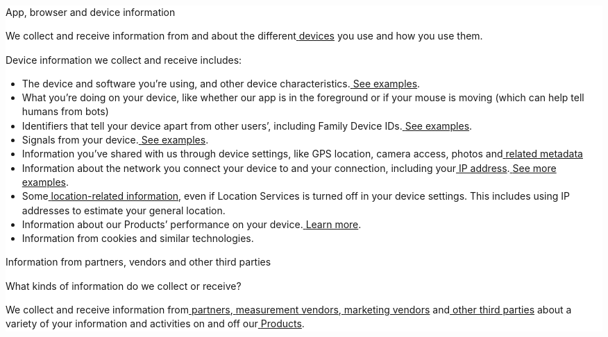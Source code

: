 App, browser and device information

We collect and receive information from and about the different[ ](https://www.facebook.com/privacy/policy/?annotations%5B0%5D=Definition-Device&subpage=1.subpage.3-AppBrowserAndDevice)[devices](https://www.facebook.com/privacy/policy/?annotations%5B0%5D=Definition-Device&subpage=1.subpage.3-AppBrowserAndDevice) you use and how you use them.

Device information we collect and receive includes:

- The device and software you’re using, and other device characteristics.[ ](https://www.facebook.com/privacy/policy/?annotations%5B0%5D=1.ex.24-WhatDeviceYoure&subpage=1.subpage.3-AppBrowserAndDevice)[See examples](https://www.facebook.com/privacy/policy/?annotations%5B0%5D=1.ex.24-WhatDeviceYoure&subpage=1.subpage.3-AppBrowserAndDevice).
- What you’re doing on your device, like whether our app is in the foreground or if your mouse is moving (which can help tell humans from bots)
- Identifiers that tell your device apart from other users’, including Family Device IDs.[ ](https://www.facebook.com/privacy/policy/?annotations%5B0%5D=1.ex.26-IdentifiersThatTellYour&subpage=1.subpage.3-AppBrowserAndDevice)[See examples](https://www.facebook.com/privacy/policy/?annotations%5B0%5D=1.ex.26-IdentifiersThatTellYour&subpage=1.subpage.3-AppBrowserAndDevice).
- Signals from your device.[ ](https://www.facebook.com/privacy/policy/?annotations%5B0%5D=1.ex.32-DeviceSignalsDeviceSignals&subpage=1.subpage.3-AppBrowserAndDevice)[See examples](https://www.facebook.com/privacy/policy/?annotations%5B0%5D=1.ex.32-DeviceSignalsDeviceSignals&subpage=1.subpage.3-AppBrowserAndDevice).
- Information you’ve shared with us through device settings, like GPS location, camera access, photos and[ ](https://www.facebook.com/privacy/policy/?annotations%5B0%5D=1.ex.34-RelatedMetadataForExample&subpage=1.subpage.3-AppBrowserAndDevice)[related metadata](https://www.facebook.com/privacy/policy/?annotations%5B0%5D=1.ex.34-RelatedMetadataForExample&subpage=1.subpage.3-AppBrowserAndDevice)
- Information about the network you connect your device to and your connection, including your[ ](https://www.facebook.com/privacy/policy/?annotations%5B0%5D=Definition-IPAddress&subpage=1.subpage.3-AppBrowserAndDevice)[IP address](https://www.facebook.com/privacy/policy/?annotations%5B0%5D=Definition-IPAddress&subpage=1.subpage.3-AppBrowserAndDevice).[ ](https://www.facebook.com/privacy/policy/?annotations%5B0%5D=1.ex.28-InformationAboutTheNetwork&subpage=1.subpage.3-AppBrowserAndDevice)[See more examples](https://www.facebook.com/privacy/policy/?annotations%5B0%5D=1.ex.28-InformationAboutTheNetwork&subpage=1.subpage.3-AppBrowserAndDevice).
- Some[ ](https://www.facebook.com/privacy/policy/?subpage=2.subpage.6-HowWeUseLocation&dialog_back=1)[location-related information](https://www.facebook.com/privacy/policy/?subpage=2.subpage.6-HowWeUseLocation&dialog_back=1), even if Location Services is turned off in your device settings. This includes using IP addresses to estimate your general location.
- Information about our Products’ performance on your device.[ ](https://www.facebook.com/privacy/policy/?annotations%5B0%5D=1.ex.30-InformationAboutOurProducts&subpage=1.subpage.3-AppBrowserAndDevice)[Learn more](https://www.facebook.com/privacy/policy/?annotations%5B0%5D=1.ex.30-InformationAboutOurProducts&subpage=1.subpage.3-AppBrowserAndDevice).
- Information from cookies and similar technologies. 

Information from partners, vendors and other third parties

What kinds of information do we collect or receive?

We collect and receive information from[ ](https://www.facebook.com/privacy/policy/?annotations%5B0%5D=1.ex.37-OurPartnersBusinessesAnd&subpage=1.subpage.4-InformationFromPartnersVendors)[partners](https://www.facebook.com/privacy/policy/?annotations%5B0%5D=1.ex.37-OurPartnersBusinessesAnd&subpage=1.subpage.4-InformationFromPartnersVendors),[ ](https://www.facebook.com/privacy/policy/?subpage=4.subpage.10-MeasurementVendors&dialog_back=1)[measurement vendors](https://www.facebook.com/privacy/policy/?subpage=4.subpage.10-MeasurementVendors&dialog_back=1),[ ](https://www.facebook.com/privacy/policy/?subpage=4.subpage.11-MarketingVendors&dialog_back=1)[marketing vendors](https://www.facebook.com/privacy/policy/?subpage=4.subpage.11-MarketingVendors&dialog_back=1) and[ ](https://www.facebook.com/privacy/policy/?annotations%5B0%5D=1.ex.40-ThirdPartiesWeGet&subpage=1.subpage.4-InformationFromPartnersVendors)[other third parties](https://www.facebook.com/privacy/policy/?annotations%5B0%5D=1.ex.40-ThirdPartiesWeGet&subpage=1.subpage.4-InformationFromPartnersVendors) about a variety of your information and activities on and off our[ ](https://www.facebook.com/privacy/policy/?annotations%5B0%5D=0.ex.0-WhatProductsDoesThis&subpage=1.subpage.4-InformationFromPartnersVendors)[Products](https://www.facebook.com/privacy/policy/?annotations%5B0%5D=0.ex.0-WhatProductsDoesThis&subpage=1.subpage.4-InformationFromPartnersVendors).
